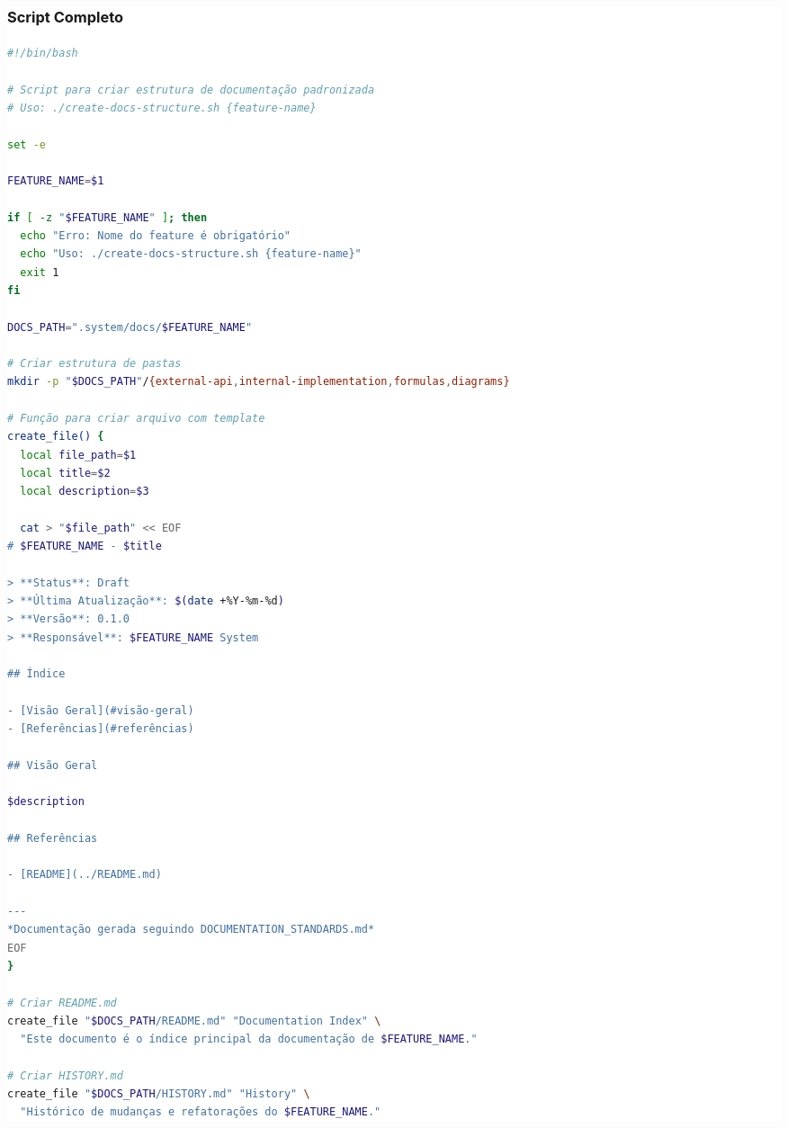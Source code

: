 ### Script Completo

```bash
#!/bin/bash

# Script para criar estrutura de documentação padronizada
# Uso: ./create-docs-structure.sh {feature-name}

set -e

FEATURE_NAME=$1

if [ -z "$FEATURE_NAME" ]; then
  echo "Erro: Nome do feature é obrigatório"
  echo "Uso: ./create-docs-structure.sh {feature-name}"
  exit 1
fi

DOCS_PATH=".system/docs/$FEATURE_NAME"

# Criar estrutura de pastas
mkdir -p "$DOCS_PATH"/{external-api,internal-implementation,formulas,diagrams}

# Função para criar arquivo com template
create_file() {
  local file_path=$1
  local title=$2
  local description=$3
  
  cat > "$file_path" << EOF
# $FEATURE_NAME - $title

> **Status**: Draft  
> **Última Atualização**: $(date +%Y-%m-%d)  
> **Versão**: 0.1.0  
> **Responsável**: $FEATURE_NAME System  

## Índice

- [Visão Geral](#visão-geral)
- [Referências](#referências)

## Visão Geral

$description

## Referências

- [README](../README.md)

---
*Documentação gerada seguindo DOCUMENTATION_STANDARDS.md*
EOF
}

# Criar README.md
create_file "$DOCS_PATH/README.md" "Documentation Index" \
  "Este documento é o índice principal da documentação de $FEATURE_NAME."

# Criar HISTORY.md
create_file "$DOCS_PATH/HISTORY.md" "History" \
  "Histórico de mudanças e refatorações do $FEATURE_NAME."

```